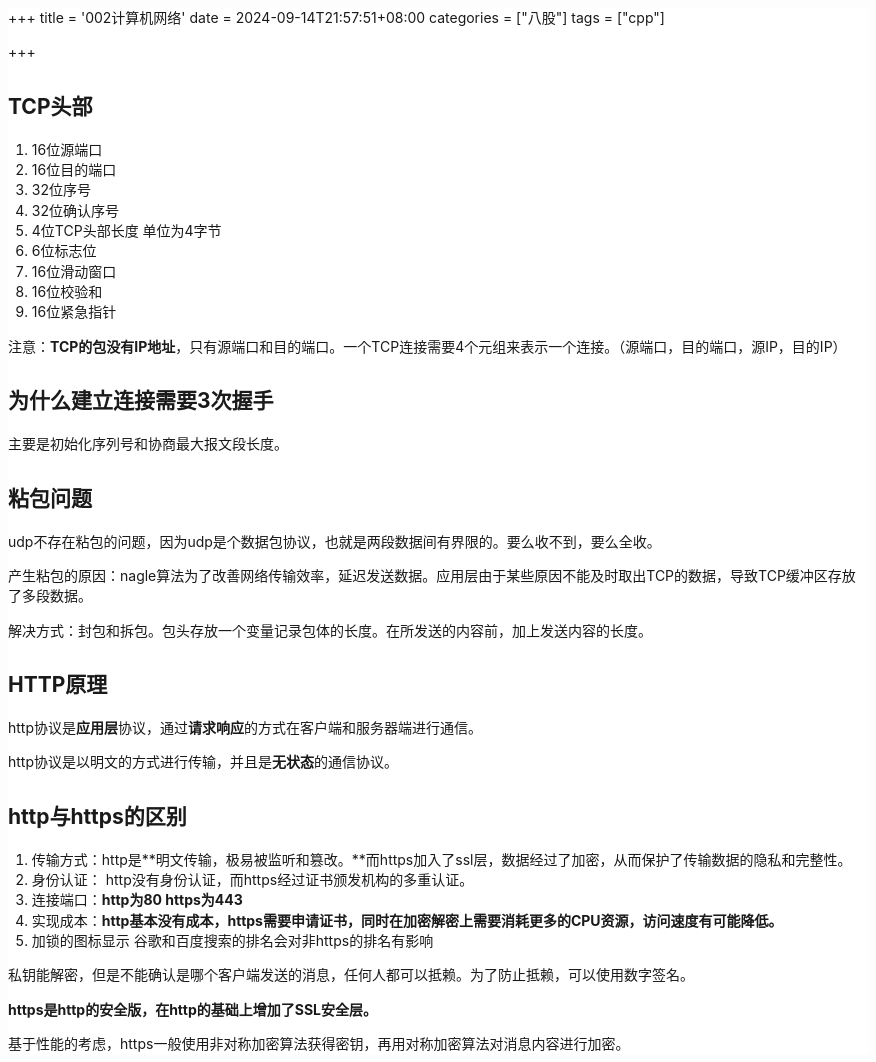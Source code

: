 +++
title = '002计算机网络'
date = 2024-09-14T21:57:51+08:00
categories = ["八股"] 
tags = ["cpp"]

+++



## TCP头部

1.  16位源端口
2.  16位目的端口
3.  32位序号
4.  32位确认序号
5.  4位TCP头部长度  单位为4字节
6.  6位标志位
7.  16位滑动窗口
8.  16位校验和
9.  16位紧急指针

注意：**TCP的包没有IP地址**，只有源端口和目的端口。一个TCP连接需要4个元组来表示一个连接。（源端口，目的端口，源IP，目的IP）

## 为什么建立连接需要3次握手

主要是初始化序列号和协商最大报文段长度。

## 粘包问题

udp不存在粘包的问题，因为udp是个数据包协议，也就是两段数据间有界限的。要么收不到，要么全收。

产生粘包的原因：nagle算法为了改善网络传输效率，延迟发送数据。应用层由于某些原因不能及时取出TCP的数据，导致TCP缓冲区存放了多段数据。

解决方式：封包和拆包。包头存放一个变量记录包体的长度。在所发送的内容前，加上发送内容的长度。

## HTTP原理

http协议是**应用层**协议，通过**请求响应**的方式在客户端和服务器端进行通信。

http协议是以明文的方式进行传输，并且是**无状态**的通信协议。

## http与https的区别

1.  传输方式：http是**明文传输，极易被监听和篡改。**而https加入了ssl层，数据经过了加密，从而保护了传输数据的隐私和完整性。
2.  身份认证： http没有身份认证，而https经过证书颁发机构的多重认证。
3.  连接端口：**http为80  https为443**
4.  实现成本：**http基本没有成本，https需要申请证书，同时在加密解密上需要消耗更多的CPU资源，访问速度有可能降低。**
5.  加锁的图标显示 谷歌和百度搜索的排名会对非https的排名有影响

私钥能解密，但是不能确认是哪个客户端发送的消息，任何人都可以抵赖。为了防止抵赖，可以使用数字签名。

**https是http的安全版，在http的基础上增加了SSL安全层。**

基于性能的考虑，https一般使用非对称加密算法获得密钥，再用对称加密算法对消息内容进行加密。
